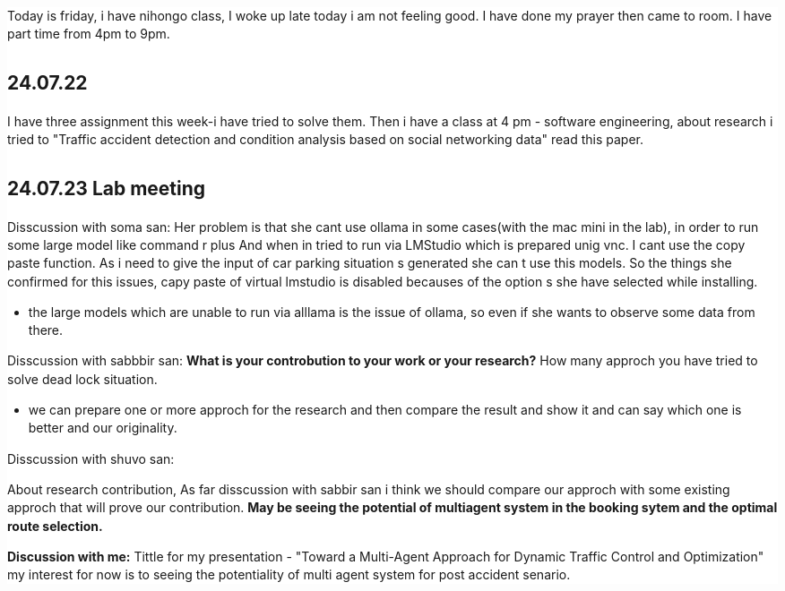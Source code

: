 Today is friday, i have nihongo class, I woke up
late today i am not feeling good. I have done
my prayer then came to room. I have part time
from 4pm to 9pm.

## 24.07.22

I have three assignment this week-i have tried to solve
them. Then i have a class at 4 pm -
software engineering, about research i tried to "Traffic accident detection
and condition analysis based on social networking data" read this
paper.

## 24.07.23 **Lab meeting**

Disscussion with soma san:
Her problem is that she cant use ollama in some
cases(with the mac mini in the lab), in order to
run some large model like command r plus And when
in tried to run via LMStudio which is prepared unig
vnc. I cant use the copy paste function. As i
need to give the input of car parking situation s
generated she can t use this models.
So the things she confirmed for this issues, capy paste
of virtual lmstudio is disabled becauses of the option s
she have selected while installing.
- the large models which are unable to run via
alllama is the issue of ollama, so even if she
wants to observe some data from there.

Disscussion with sabbbir san:
**What is your controbution to your work or your research?**
How many approch you have tried to solve dead lock
situation.
- we can prepare one or more approch for the
research and then compare the result and show it and
can say which one is better and our originality.

Disscussion with shuvo san:


About research contribution, As far disscussion with sabbir san i
think we should compare our approch with some existing approch
that will prove our contribution.
**May be seeing the potential of multiagent system in the
booking sytem and the optimal route selection.**


**Discussion with me:**
Tittle for my presentation - "Toward a Multi-Agent Approach for
Dynamic Traffic Control and Optimization"
my interest for now is to seeing the potentiality of
multi agent system for post accident senario.
